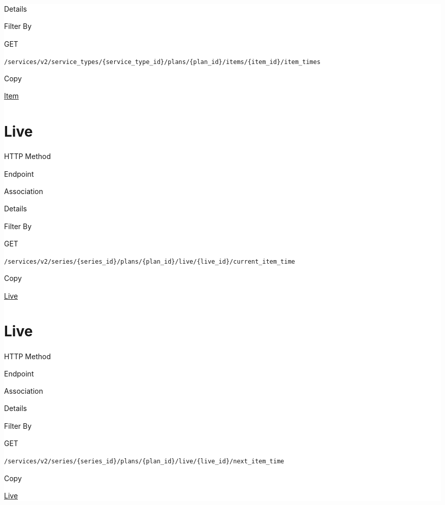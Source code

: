Details

Filter By

GET

`/services/v2/service_types/{service_type_id}/plans/{plan_id}/items/{item_id}/item_times`

Copy

[Item](item.md)

# Live

HTTP Method

Endpoint

Association

Details

Filter By

GET

`/services/v2/series/{series_id}/plans/{plan_id}/live/{live_id}/current_item_time`

Copy

[Live](live.md)

# Live

HTTP Method

Endpoint

Association

Details

Filter By

GET

`/services/v2/series/{series_id}/plans/{plan_id}/live/{live_id}/next_item_time`

Copy

[Live](live.md)